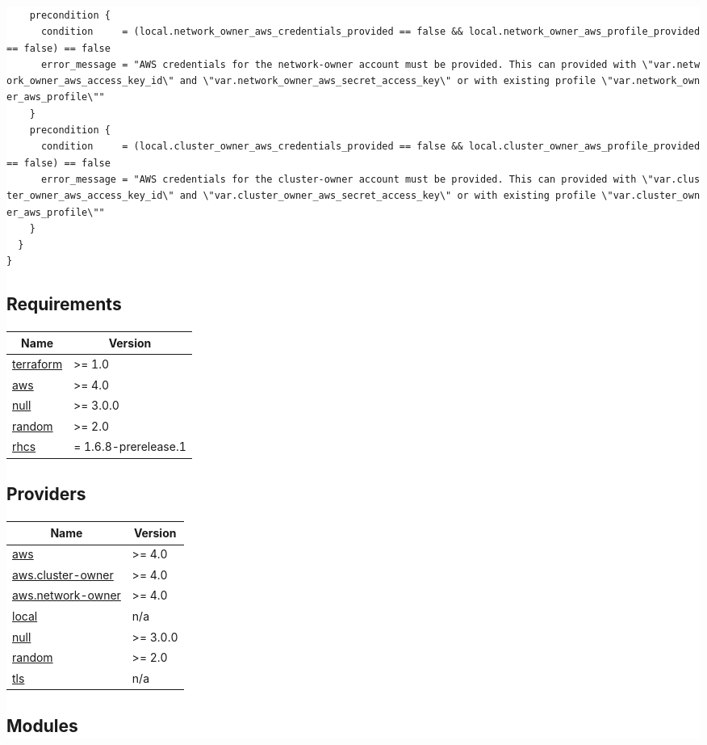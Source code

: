 ```
    precondition {
      condition     = (local.network_owner_aws_credentials_provided == false && local.network_owner_aws_profile_provided == false) == false
      error_message = "AWS credentials for the network-owner account must be provided. This can provided with \"var.network_owner_aws_access_key_id\" and \"var.network_owner_aws_secret_access_key\" or with existing profile \"var.network_owner_aws_profile\""
    }
    precondition {
      condition     = (local.cluster_owner_aws_credentials_provided == false && local.cluster_owner_aws_profile_provided == false) == false
      error_message = "AWS credentials for the cluster-owner account must be provided. This can provided with \"var.cluster_owner_aws_access_key_id\" and \"var.cluster_owner_aws_secret_access_key\" or with existing profile \"var.cluster_owner_aws_profile\""
    }
  }
}
```


## Requirements

| Name | Version |
|------|---------|
| <a name="requirement_terraform"></a> [terraform](#requirement\_terraform) | >= 1.0 |
| <a name="requirement_aws"></a> [aws](#requirement\_aws) | >= 4.0 |
| <a name="requirement_null"></a> [null](#requirement\_null) | >= 3.0.0 |
| <a name="requirement_random"></a> [random](#requirement\_random) | >= 2.0 |
| <a name="requirement_rhcs"></a> [rhcs](#requirement\_rhcs) | = 1.6.8-prerelease.1 |

## Providers

| Name | Version |
|------|---------|
| <a name="provider_aws"></a> [aws](#provider\_aws) | >= 4.0 |
| <a name="provider_aws.cluster-owner"></a> [aws.cluster-owner](#provider\_aws.cluster-owner) | >= 4.0 |
| <a name="provider_aws.network-owner"></a> [aws.network-owner](#provider\_aws.network-owner) | >= 4.0 |
| <a name="provider_local"></a> [local](#provider\_local) | n/a |
| <a name="provider_null"></a> [null](#provider\_null) | >= 3.0.0 |
| <a name="provider_random"></a> [random](#provider\_random) | >= 2.0 |
| <a name="provider_tls"></a> [tls](#provider\_tls) | n/a |

## Modules
